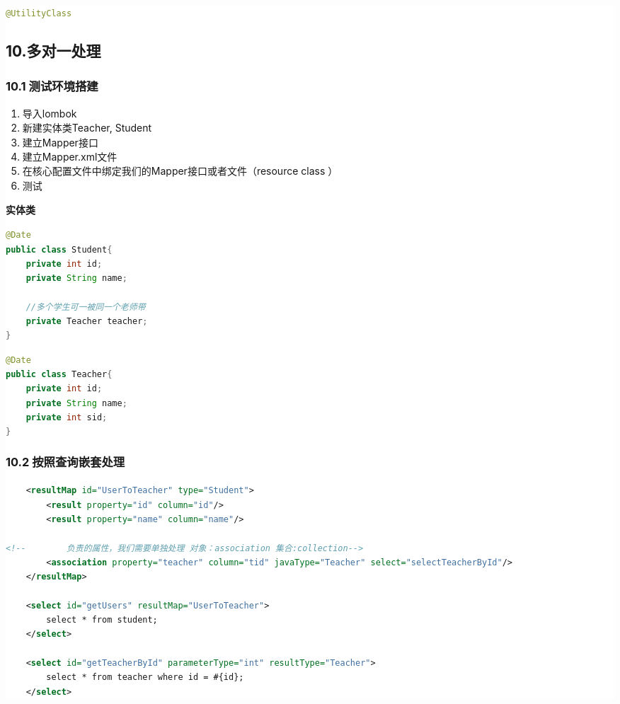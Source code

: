 ```java
@UtilityClass
```

## 10.多对一处理



###      10.1 测试环境搭建

1. 导入lombok
2. 新建实体类Teacher, Student
3. 建立Mapper接口
4. 建立Mapper.xml文件
5. 在核心配置文件中绑定我们的Mapper接口或者文件（resource class ）
6. 测试



**实体类**

```java
@Date
public class Student{
    private int id;
    private String name;
   
    //多个学生可一被同一个老师带
    private Teacher teacher;
}
```

```java
@Date
public class Teacher{
    private int id;
    private String name;
    private int sid;
}
```



### 10.2 按照查询嵌套处理

```xml
    <resultMap id="UserToTeacher" type="Student">
        <result property="id" column="id"/>
        <result property="name" column="name"/>

<!--        负责的属性，我们需要单独处理 对象：association 集合:collection-->
        <association property="teacher" column="tid" javaType="Teacher" select="selectTeacherById"/>
    </resultMap>

    <select id="getUsers" resultMap="UserToTeacher">
        select * from student;
    </select>

    <select id="getTeacherById" parameterType="int" resultType="Teacher">
        select * from teacher where id = #{id};
    </select>
```
